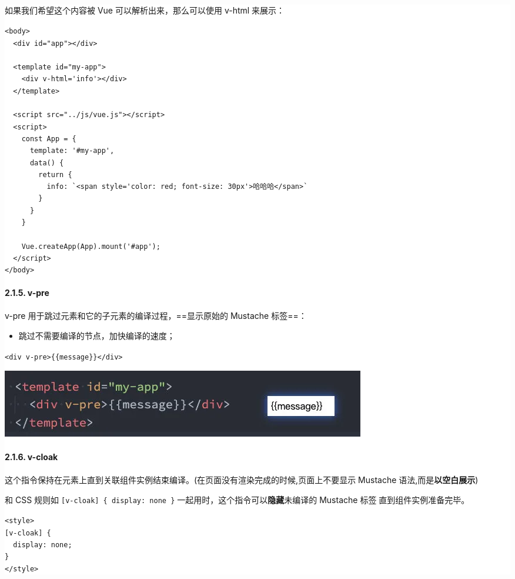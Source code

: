如果我们希望这个内容被 Vue 可以解析出来，那么可以使用 v-html 来展示：

```vue
<body>
  <div id="app"></div>

  <template id="my-app">
    <div v-html='info'></div>
  </template>

  <script src="../js/vue.js"></script>
  <script>
    const App = {
      template: '#my-app',
      data() {
        return {
          info: `<span style='color: red; font-size: 30px'>哈哈哈</span>`
        }
      }
    }

    Vue.createApp(App).mount('#app');
  </script>
</body>
```

#### 2.1.5. v-pre

v-pre 用于跳过元素和它的子元素的编译过程，==显示原始的 Mustache 标签==：

- 跳过不需要编译的节点，加快编译的速度；

```vue
<div v-pre>{{message}}</div>
```

![图片](./assets/640-1642493609658.jpeg)

#### 2.1.6. v-cloak

这个指令保持在元素上直到关联组件实例结束编译。(在页面没有渲染完成的时候,页面上不要显示 Mustache 语法,而是**以空白展示**)

和 CSS 规则如 `[v-cloak] { display: none }` 一起用时，这个指令可以**隐藏**未编译的 Mustache 标签 直到组件实例准备完毕。

```vue
<style>
[v-cloak] {
  display: none;
}
</style>
```
